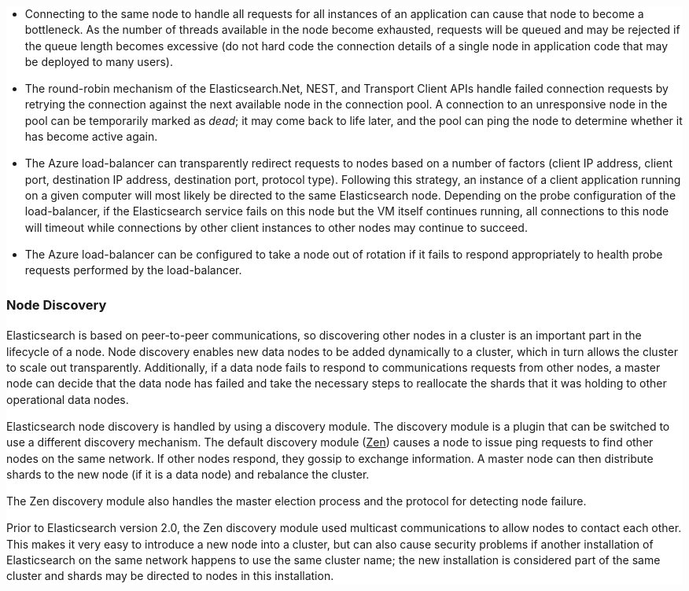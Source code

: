 - Connecting to the same node to handle all requests for all instances of an application can cause that node to become a bottleneck. As the number of threads available in the node become exhausted, requests will be queued and may be rejected if the queue length becomes excessive (do not hard code the connection details of a single node in application code that may be deployed to many users).

- The round-robin mechanism of the Elasticsearch.Net, NEST, and Transport Client APIs handle failed connection requests by retrying the connection against the next available node in the connection pool. A connection to an unresponsive node in the pool can be temporarily marked as *dead*; it may come back to life later, and the pool can ping the node to determine whether it has become active again.

- The Azure load-balancer can transparently redirect requests to nodes based on a number of factors (client IP address, client port, destination IP address, destination port, protocol type). Following this strategy, an instance of a client application running on a given computer will most likely be directed to the same Elasticsearch node. Depending on the probe configuration of the load-balancer, if the Elasticsearch service fails on this node but the VM itself continues running, all connections to this node will timeout while connections by other client instances to other nodes may continue to succeed.

- The Azure load-balancer can be configured to take a node out of rotation if it fails to respond appropriately to health probe requests performed by the load-balancer.

### Node Discovery

Elasticsearch is based on peer-to-peer communications, so discovering other nodes in a cluster is an
important part in the lifecycle of a node. Node discovery enables new data nodes to be added dynamically
to a cluster, which in turn allows the cluster to scale out transparently. Additionally, if a data node
fails to respond to communications requests from other nodes, a master node can decide that the data node
has failed and take the necessary steps to reallocate the shards that it was holding to other operational
data nodes.

Elasticsearch node discovery is handled by using a discovery module. The discovery module is a plugin
that can be switched to use a different discovery mechanism. The default discovery module ([Zen][])
causes a node to issue ping requests to find other nodes on the same network. If other nodes respond,
they gossip to exchange information. A master node can then distribute shards to the new node (if it is a
data node) and rebalance the cluster.

The Zen discovery module also handles the master election process and the protocol for detecting node
failure.

Prior to Elasticsearch version 2.0, the Zen discovery module used multicast communications to allow nodes
to contact each other. This makes it very easy to introduce a new node into a cluster, but can also cause
security problems if another installation of Elasticsearch on the same network happens to use the same
cluster name; the new installation is considered part of the same cluster and shards may be directed to
nodes in this installation. 


[Running Elasticsearch on Azure]: guidance-elasticsearch-running-on-azure.md
[Tuning Data Ingestion Performance for Elasticsearch on Azure]: guidance-elasticsearch-tuning-data-ingestion-performance.md
[Creating a Performance Testing Environment for Elasticsearch on Azure]: guidance-elasticsearch-creating-performance-testing-environment.md
[Implementing a JMeter Test Plan for Elasticsearch]: guidance-elasticsearch-implementing-jmeter-test-plan.md
[Deploying a JMeter JUnit Sampler for Testing Elasticsearch Performance]: guidance-elasticsearch-deploying-jmeter-junit-sampler.md
[Tuning Data Aggregation and Query Performance for Elasticsearch on Azure]: guidance-elasticsearch-tuning-data-aggregation-and-query-performance.md
[Configuring Resilience and Recovery on Elasticsearch on Azure]: guidance-elasticsearch-configuring-resilience-and-recovery.md
[Running the Automated Elasticsearch Resiliency Tests]: guidance-elasticsearch-configuring-resilience-and-recovery
[Apache JMeter]: http://jmeter.apache.org/
[Apache Lucene]: https://lucene.apache.org/
[Automatically scale machines in a Virtual Machine Scale Set]: ../virtual-machine-scale-sets/virtual-machine-scale-sets-windows-create.md
[Azure Disk Encryption for Windows and Linux IaaS VMs Preview]: ../azure-security-disk-encryption.md
[Azure Load Balancer]: ../load-balancer/load-balancer-overview.md
[ExpressRoute]: ../expressroute/expressroute-introduction.md
[internal load balancer]:  ../load-balancer/load-balancer-internal-overview.md
[Sizes for Virtual Machines]: ../virtual-machines/virtual-machines-linux-sizes.md
[Memory Requirements]: #memory-requirements
[Network Requirements]: #network-requirements
[Node Discovery]: #node-discovery
[Query Tuning]: #query-tuning
[elasticsearch-scripts]: https://github.com/mspnp/azure-guidance/tree/master/scripts/ps
[A Highly Available Cloud Storage Service with Strong Consistency]: http://blogs.msdn.com/b/windowsazurestorage/archive/2011/11/20/windows-azure-storage-a-highly-available-cloud-storage-service-with-strong-consistency.aspx
[Azure Cloud Plugin]: https://www.elastic.co/blog/azure-cloud-plugin-for-elasticsearch
[Azure Diagnostics with the Azure Portal]: https://azure.microsoft.com/blog/windows-azure-virtual-machine-monitoring-with-wad-extension/
[Azure Operations Management Suite]: https://www.microsoft.com/server-cloud/operations-management-suite/overview.aspx
[Azure Quickstart Templates]: https://azure.microsoft.com/documentation/templates/
[Bigdesk]: http://bigdesk.org/
[cat APIs]: https://www.elastic.co/guide/en/elasticsearch/reference/1.7/cat.html
[configure the translog]: https://www.elastic.co/guide/en/elasticsearch/reference/current/index-modules-translog.html
[custom routing]: https://www.elastic.co/guide/en/elasticsearch/reference/current/mapping-routing-field.html
[Doc Values]: https://www.elastic.co/guide/en/elasticsearch/guide/current/doc-values.html
[Elasticsearch]: https://www.elastic.co/products/elasticsearch
[Elasticsearch-Head]: https://mobz.github.io/elasticsearch-head/
[Elasticsearch.Net & NEST]: http://nest.azurewebsites.net/
[Elasticsearch Snapshot and Restore module]: https://www.elastic.co/guide/en/elasticsearch/reference/current/modules-snapshots.html
[Faking Index per User with Aliases]: https://www.elastic.co/guide/en/elasticsearch/guide/current/faking-it.html
[field data circuit breaker]: https://www.elastic.co/guide/en/elasticsearch/reference/current/circuit-breaker.html#fielddata-circuit-breaker
[Force Merge]: https://www.elastic.co/guide/en/elasticsearch/reference/2.1/indices-forcemerge.html
[gossiping]: https://en.wikipedia.org/wiki/Gossip_protocol
[Kibana]: https://www.elastic.co/downloads/kibana
[Kopf]: https://github.com/lmenezes/elasticsearch-kopf
[Logstash]: https://www.elastic.co/products/logstash
[Mapping Explosion]: https://www.elastic.co/blog/found-crash-elasticsearch#mapping-explosion
[Marvel]: https://www.elastic.co/products/marvel
[Microsoft Azure Diagnostics with ELK]: http://aka.ms/AzureDiagnosticsElk
[Monitoring Individual Nodes]: https://www.elastic.co/guide/en/elasticsearch/guide/current/_monitoring_individual_nodes.html#_monitoring_individual_nodes
[nginx]: http://nginx.org/en/
[Node Client API]: https://www.elastic.co/guide/en/elasticsearch/client/java-api/current/client.html
[Optimize]: https://www.elastic.co/guide/en/elasticsearch/reference/1.7/indices-optimize.html
[PubNub Changes Plugin]: http://www.pubnub.com/blog/quick-start-realtime-geo-replication-for-elasticsearch/
[request circuit breaker]: https://www.elastic.co/guide/en/elasticsearch/reference/current/circuit-breaker.html#request-circuit-breaker
[Search Guard]: https://github.com/floragunncom/search-guard
[Shield]: https://www.elastic.co/products/shield
[Transport Client API]: https://www.elastic.co/guide/en/elasticsearch/client/java-api/current/transport-client.html
[tribe nodes]: https://www.elastic.co/blog/tribe-node
[Watcher]: https://www.elastic.co/products/watcher
[Zen]: https://www.elastic.co/guide/en/elasticsearch/reference/current/modules-discovery-zen.html